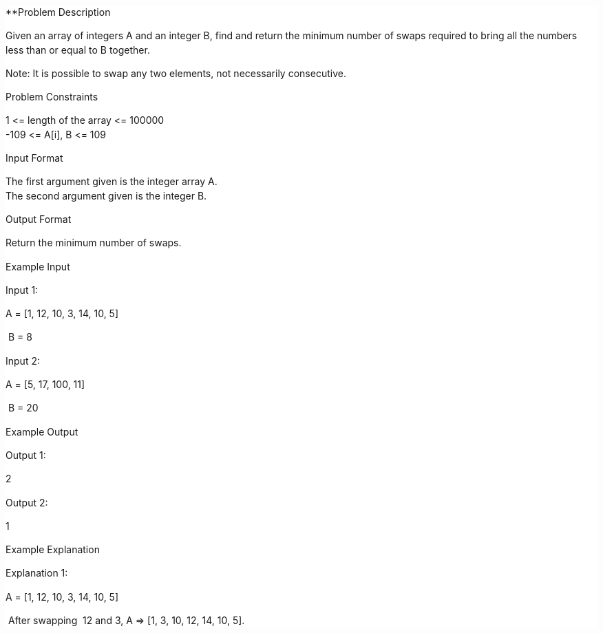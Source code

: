 **Problem Description

Given an array of integers A and an integer B, find and return the minimum number of swaps required to bring all the numbers less than or equal to B together.

Note: It is possible to swap any two elements, not necessarily consecutive.

  
  

Problem Constraints

1 <= length of the array <= 100000  
-109 <= A[i], B <= 109

  
  

Input Format

The first argument given is the integer array A.  
The second argument given is the integer B.

  
  

Output Format

Return the minimum number of swaps.

  
  

Example Input

Input 1:

A = [1, 12, 10, 3, 14, 10, 5]

 B = 8

Input 2:

A = [5, 17, 100, 11]

 B = 20

  
  

Example Output

Output 1:

2

Output 2:

1

  
  

Example Explanation

Explanation 1:

A = [1, 12, 10, 3, 14, 10, 5]

 After swapping  12 and 3, A => [1, 3, 10, 12, 14, 10, 5].
